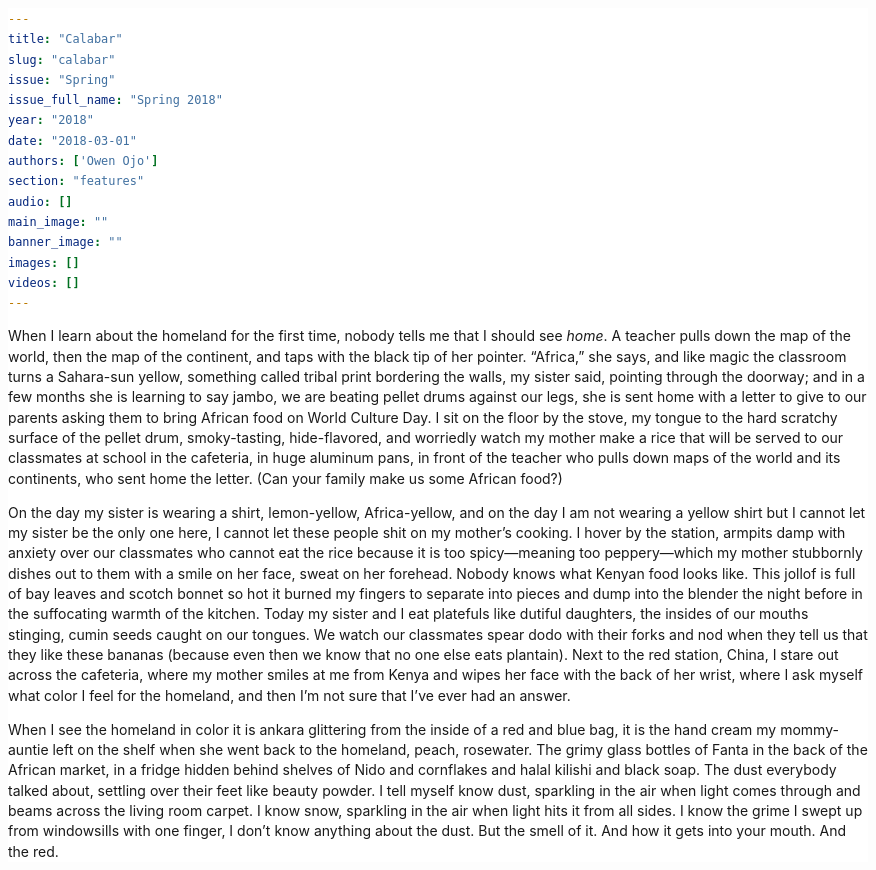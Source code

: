 ```yaml
---
title: "Calabar"
slug: "calabar"
issue: "Spring"
issue_full_name: "Spring 2018"
year: "2018"
date: "2018-03-01"
authors: ['Owen Ojo']
section: "features"
audio: []
main_image: ""
banner_image: ""
images: []
videos: []
---
```

When I learn about the homeland for the first time, nobody tells me that I should see *home*. A teacher pulls down the map of the world, then the map of the continent, and taps with the black tip of her pointer. “Africa,” she says, and like magic the classroom turns a Sahara-sun yellow, something called tribal print bordering the walls, my sister said, pointing through the doorway; and in a few months she is learning to say jambo, we are beating pellet drums against our legs, she is sent home with a letter to give to our parents asking them to bring African food on World Culture Day. I sit on the floor by the stove, my tongue to the hard scratchy surface of the pellet drum, smoky-tasting, hide-flavored, and worriedly watch my mother make a rice that will be served to our classmates at school in the cafeteria, in huge aluminum pans, in front of the teacher who pulls down maps of the world and its continents, who sent home the letter. (Can your family make us some African food?)

 On the day my sister is wearing a shirt, lemon-yellow, Africa-yellow, and on the day I am not wearing a yellow shirt but I cannot let my sister be the only one here, I cannot let these people shit on my mother’s cooking. I hover by the station, armpits damp with anxiety over our classmates who cannot eat the rice because it is too spicy—meaning too peppery—which my mother stubbornly dishes out to them with a smile on her face, sweat on her forehead. Nobody knows what Kenyan food looks like. This jollof is full of bay leaves and scotch bonnet so hot it burned my fingers to separate into pieces and dump into the blender the night before in the suffocating warmth of the kitchen. Today my sister and I eat platefuls like dutiful daughters, the insides of our mouths stinging, cumin seeds caught on our tongues. We watch our classmates spear dodo with their forks and nod when they tell us that they like these bananas (because even then we know that no one else eats plantain). Next to the red station, China, I stare out across the cafeteria, where my mother smiles at me from Kenya and wipes her face with the back of her wrist, where I ask myself what color I feel for the homeland, and then I’m not sure that I’ve ever had an answer.

 When I see the homeland in color it is ankara glittering from the inside of a red and blue bag, it is the hand cream my mommy-auntie left on the shelf when she went back to the homeland, peach, rosewater. The grimy glass bottles of Fanta in the back of the African market, in a fridge hidden behind shelves of Nido and cornflakes and halal kilishi and black soap. The dust everybody talked about, settling over their feet like beauty powder. I tell myself know dust, sparkling in the air when light comes through and beams across the living room carpet. I know snow, sparkling in the air when light hits it from all sides. I know the grime I swept up from windowsills with one finger, I don’t know anything about the dust. But the smell of it. And how it gets into your mouth. And the red.
